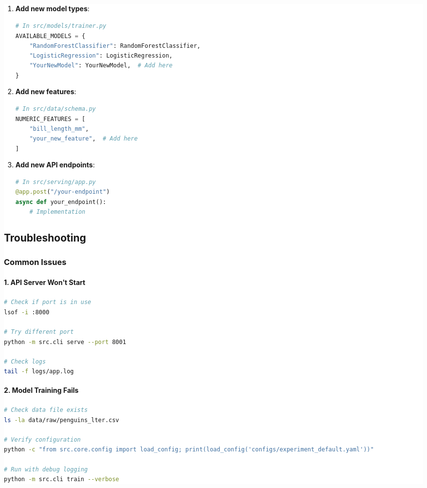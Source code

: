 1. **Add new model types**:
   ```python
   # In src/models/trainer.py
   AVAILABLE_MODELS = {
       "RandomForestClassifier": RandomForestClassifier,
       "LogisticRegression": LogisticRegression,
       "YourNewModel": YourNewModel,  # Add here
   }
   ```

2. **Add new features**:
   ```python
   # In src/data/schema.py
   NUMERIC_FEATURES = [
       "bill_length_mm",
       "your_new_feature",  # Add here
   ]
   ```

3. **Add new API endpoints**:
   ```python
   # In src/serving/app.py
   @app.post("/your-endpoint")
   async def your_endpoint():
       # Implementation
   ```

## Troubleshooting

### Common Issues

#### 1. API Server Won't Start

```bash
# Check if port is in use
lsof -i :8000

# Try different port
python -m src.cli serve --port 8001

# Check logs
tail -f logs/app.log
```

#### 2. Model Training Fails

```bash
# Check data file exists
ls -la data/raw/penguins_lter.csv

# Verify configuration
python -c "from src.core.config import load_config; print(load_config('configs/experiment_default.yaml'))"

# Run with debug logging
python -m src.cli train --verbose
```
